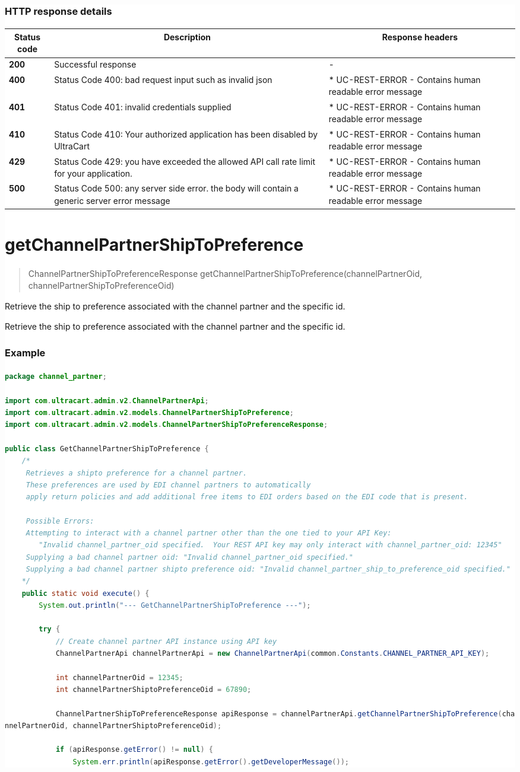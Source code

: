 ### HTTP response details
| Status code | Description | Response headers |
|-------------|-------------|------------------|
| **200** | Successful response |  -  |
| **400** | Status Code 400: bad request input such as invalid json |  * UC-REST-ERROR - Contains human readable error message <br>  |
| **401** | Status Code 401: invalid credentials supplied |  * UC-REST-ERROR - Contains human readable error message <br>  |
| **410** | Status Code 410: Your authorized application has been disabled by UltraCart |  * UC-REST-ERROR - Contains human readable error message <br>  |
| **429** | Status Code 429: you have exceeded the allowed API call rate limit for your application. |  * UC-REST-ERROR - Contains human readable error message <br>  |
| **500** | Status Code 500: any server side error.  the body will contain a generic server error message |  * UC-REST-ERROR - Contains human readable error message <br>  |

<a name="getChannelPartnerShipToPreference"></a>
# **getChannelPartnerShipToPreference**
> ChannelPartnerShipToPreferenceResponse getChannelPartnerShipToPreference(channelPartnerOid, channelPartnerShipToPreferenceOid)

Retrieve the ship to preference associated with the channel partner and the specific id.

Retrieve the ship to preference associated with the channel partner and the specific id. 

### Example

```java
package channel_partner;

import com.ultracart.admin.v2.ChannelPartnerApi;
import com.ultracart.admin.v2.models.ChannelPartnerShipToPreference;
import com.ultracart.admin.v2.models.ChannelPartnerShipToPreferenceResponse;

public class GetChannelPartnerShipToPreference {
    /*
     Retrieves a shipto preference for a channel partner.
     These preferences are used by EDI channel partners to automatically
     apply return policies and add additional free items to EDI orders based on the EDI code that is present.

     Possible Errors:
     Attempting to interact with a channel partner other than the one tied to your API Key:
        "Invalid channel_partner_oid specified.  Your REST API key may only interact with channel_partner_oid: 12345"
     Supplying a bad channel partner oid: "Invalid channel_partner_oid specified."
     Supplying a bad channel partner shipto preference oid: "Invalid channel_partner_ship_to_preference_oid specified."
    */
    public static void execute() {
        System.out.println("--- GetChannelPartnerShipToPreference ---");

        try {
            // Create channel partner API instance using API key
            ChannelPartnerApi channelPartnerApi = new ChannelPartnerApi(common.Constants.CHANNEL_PARTNER_API_KEY);

            int channelPartnerOid = 12345;
            int channelPartnerShiptoPreferenceOid = 67890;

            ChannelPartnerShipToPreferenceResponse apiResponse = channelPartnerApi.getChannelPartnerShipToPreference(channelPartnerOid, channelPartnerShiptoPreferenceOid);

            if (apiResponse.getError() != null) {
                System.err.println(apiResponse.getError().getDeveloperMessage());
```
